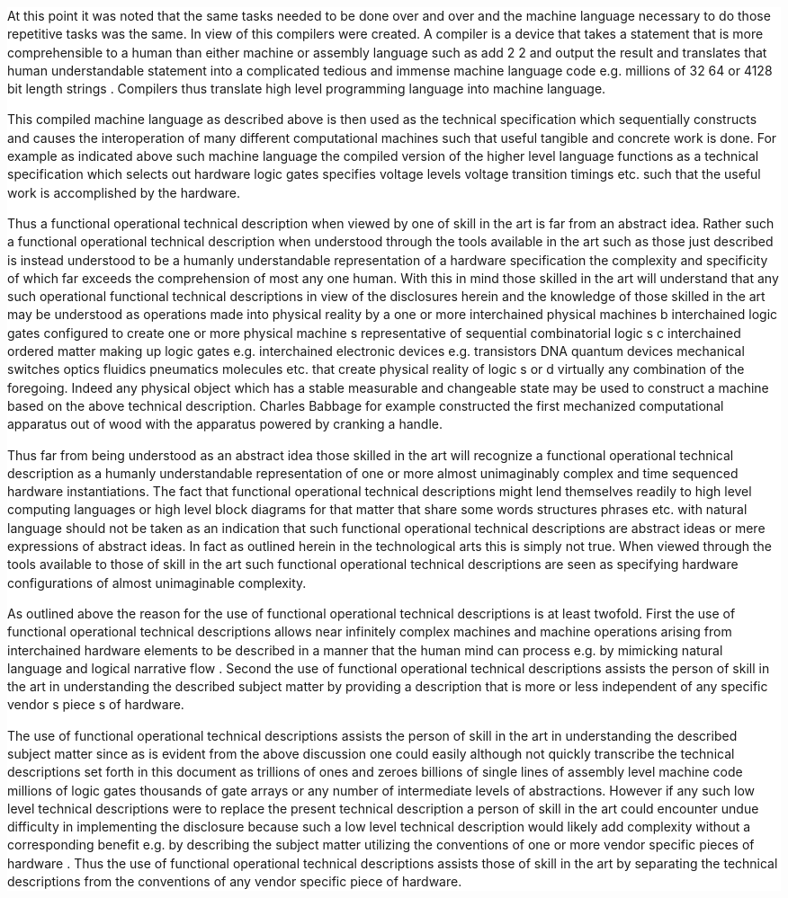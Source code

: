 At this point it was noted that the same tasks needed to be done over and over and the machine language necessary to do those repetitive tasks was the same. In view of this compilers were created. A compiler is a device that takes a statement that is more comprehensible to a human than either machine or assembly language such as add 2 2 and output the result and translates that human understandable statement into a complicated tedious and immense machine language code e.g. millions of 32 64 or 4128 bit length strings . Compilers thus translate high level programming language into machine language.

This compiled machine language as described above is then used as the technical specification which sequentially constructs and causes the interoperation of many different computational machines such that useful tangible and concrete work is done. For example as indicated above such machine language the compiled version of the higher level language functions as a technical specification which selects out hardware logic gates specifies voltage levels voltage transition timings etc. such that the useful work is accomplished by the hardware.

Thus a functional operational technical description when viewed by one of skill in the art is far from an abstract idea. Rather such a functional operational technical description when understood through the tools available in the art such as those just described is instead understood to be a humanly understandable representation of a hardware specification the complexity and specificity of which far exceeds the comprehension of most any one human. With this in mind those skilled in the art will understand that any such operational functional technical descriptions in view of the disclosures herein and the knowledge of those skilled in the art may be understood as operations made into physical reality by a one or more interchained physical machines b interchained logic gates configured to create one or more physical machine s representative of sequential combinatorial logic s c interchained ordered matter making up logic gates e.g. interchained electronic devices e.g. transistors DNA quantum devices mechanical switches optics fluidics pneumatics molecules etc. that create physical reality of logic s or d virtually any combination of the foregoing. Indeed any physical object which has a stable measurable and changeable state may be used to construct a machine based on the above technical description. Charles Babbage for example constructed the first mechanized computational apparatus out of wood with the apparatus powered by cranking a handle.

Thus far from being understood as an abstract idea those skilled in the art will recognize a functional operational technical description as a humanly understandable representation of one or more almost unimaginably complex and time sequenced hardware instantiations. The fact that functional operational technical descriptions might lend themselves readily to high level computing languages or high level block diagrams for that matter that share some words structures phrases etc. with natural language should not be taken as an indication that such functional operational technical descriptions are abstract ideas or mere expressions of abstract ideas. In fact as outlined herein in the technological arts this is simply not true. When viewed through the tools available to those of skill in the art such functional operational technical descriptions are seen as specifying hardware configurations of almost unimaginable complexity.

As outlined above the reason for the use of functional operational technical descriptions is at least twofold. First the use of functional operational technical descriptions allows near infinitely complex machines and machine operations arising from interchained hardware elements to be described in a manner that the human mind can process e.g. by mimicking natural language and logical narrative flow . Second the use of functional operational technical descriptions assists the person of skill in the art in understanding the described subject matter by providing a description that is more or less independent of any specific vendor s piece s of hardware.

The use of functional operational technical descriptions assists the person of skill in the art in understanding the described subject matter since as is evident from the above discussion one could easily although not quickly transcribe the technical descriptions set forth in this document as trillions of ones and zeroes billions of single lines of assembly level machine code millions of logic gates thousands of gate arrays or any number of intermediate levels of abstractions. However if any such low level technical descriptions were to replace the present technical description a person of skill in the art could encounter undue difficulty in implementing the disclosure because such a low level technical description would likely add complexity without a corresponding benefit e.g. by describing the subject matter utilizing the conventions of one or more vendor specific pieces of hardware . Thus the use of functional operational technical descriptions assists those of skill in the art by separating the technical descriptions from the conventions of any vendor specific piece of hardware.
